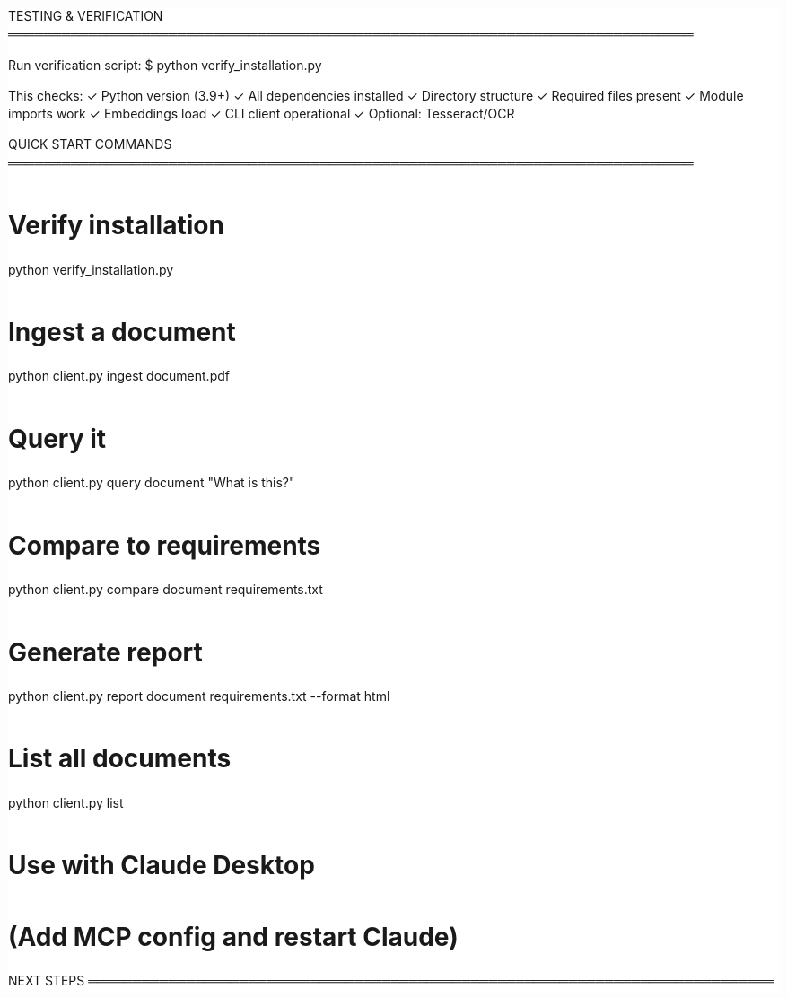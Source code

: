 
TESTING & VERIFICATION
═════════════════════════════════════════════════════════════════════════════

Run verification script:
  $ python verify_installation.py

This checks:
  ✓ Python version (3.9+)
  ✓ All dependencies installed
  ✓ Directory structure
  ✓ Required files present
  ✓ Module imports work
  ✓ Embeddings load
  ✓ CLI client operational
  ✓ Optional: Tesseract/OCR


QUICK START COMMANDS
═════════════════════════════════════════════════════════════════════════════

# Verify installation
python verify_installation.py

# Ingest a document
python client.py ingest document.pdf

# Query it
python client.py query document "What is this?"

# Compare to requirements
python client.py compare document requirements.txt

# Generate report
python client.py report document requirements.txt --format html

# List all documents
python client.py list

# Use with Claude Desktop
# (Add MCP config and restart Claude)


NEXT STEPS
═════════════════════════════════════════════════════════════════════════════
